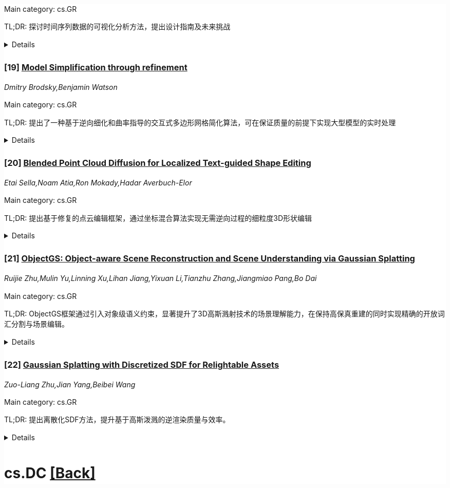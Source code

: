 Main category: cs.GR

TL;DR: 探讨时间序列数据的可视化分析方法，提出设计指南及未来挑战


<details><summary>Details</summary></details>


### [19] [Model Simplification through refinement](https://arxiv.org/abs/2507.15186)
*Dmitry Brodsky,Benjamin Watson*

Main category: cs.GR

TL;DR: 提出了一种基于逆向细化和曲率指导的交互式多边形网格简化算法，可在保证质量的前提下实现大型模型的实时处理


<details><summary>Details</summary></details>


### [20] [Blended Point Cloud Diffusion for Localized Text-guided Shape Editing](https://arxiv.org/abs/2507.15399)
*Etai Sella,Noam Atia,Ron Mokady,Hadar Averbuch-Elor*

Main category: cs.GR

TL;DR: 提出基于修复的点云编辑框架，通过坐标混合算法实现无需逆向过程的细粒度3D形状编辑


<details><summary>Details</summary></details>


### [21] [ObjectGS: Object-aware Scene Reconstruction and Scene Understanding via Gaussian Splatting](https://arxiv.org/abs/2507.15454)
*Ruijie Zhu,Mulin Yu,Linning Xu,Lihan Jiang,Yixuan Li,Tianzhu Zhang,Jiangmiao Pang,Bo Dai*

Main category: cs.GR

TL;DR: ObjectGS框架通过引入对象级语义约束，显著提升了3D高斯溅射技术的场景理解能力，在保持高保真重建的同时实现精确的开放词汇分割与场景编辑。


<details><summary>Details</summary></details>


### [22] [Gaussian Splatting with Discretized SDF for Relightable Assets](https://arxiv.org/abs/2507.15629)
*Zuo-Liang Zhu,Jian Yang,Beibei Wang*

Main category: cs.GR

TL;DR: 提出离散化SDF方法，提升基于高斯泼溅的逆渲染质量与效率。


<details><summary>Details</summary></details>


<div id='cs.DC'></div>

# cs.DC [[Back]](#toc)
